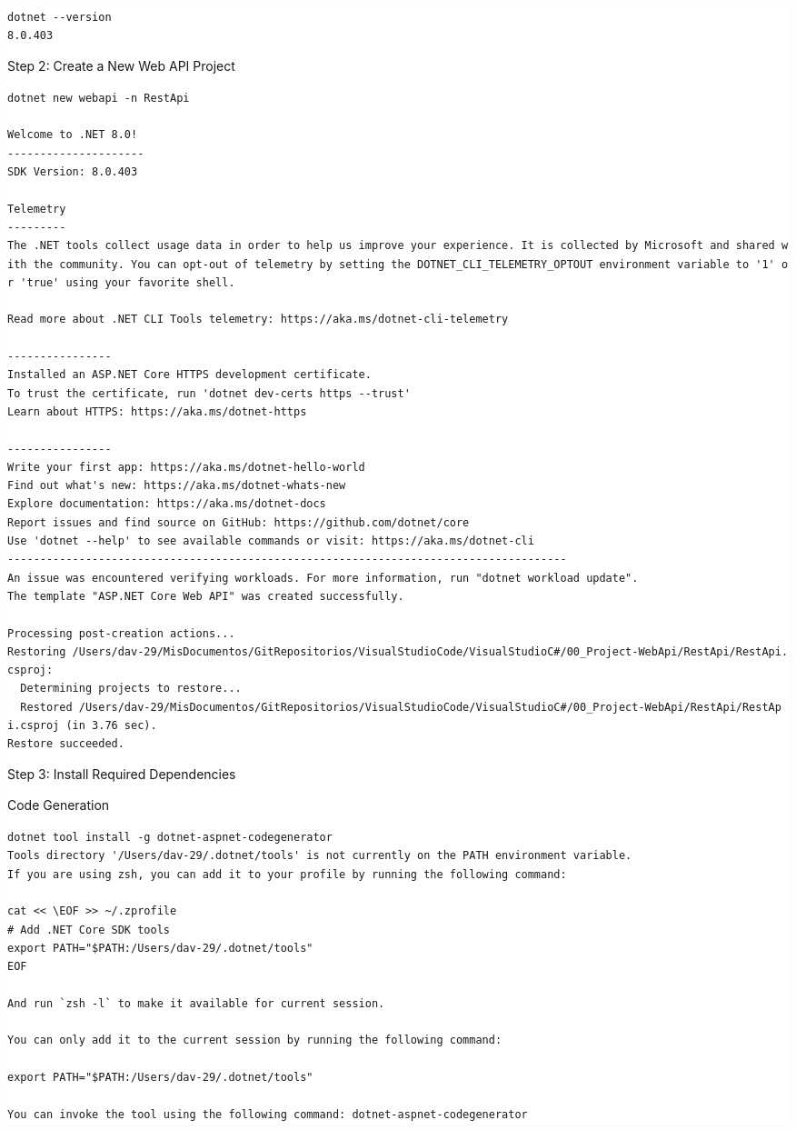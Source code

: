 ```
dotnet --version
8.0.403
```

Step 2: Create a New Web API Project 

```
dotnet new webapi -n RestApi

Welcome to .NET 8.0!
---------------------
SDK Version: 8.0.403

Telemetry
---------
The .NET tools collect usage data in order to help us improve your experience. It is collected by Microsoft and shared with the community. You can opt-out of telemetry by setting the DOTNET_CLI_TELEMETRY_OPTOUT environment variable to '1' or 'true' using your favorite shell.

Read more about .NET CLI Tools telemetry: https://aka.ms/dotnet-cli-telemetry

----------------
Installed an ASP.NET Core HTTPS development certificate.
To trust the certificate, run 'dotnet dev-certs https --trust'
Learn about HTTPS: https://aka.ms/dotnet-https

----------------
Write your first app: https://aka.ms/dotnet-hello-world
Find out what's new: https://aka.ms/dotnet-whats-new
Explore documentation: https://aka.ms/dotnet-docs
Report issues and find source on GitHub: https://github.com/dotnet/core
Use 'dotnet --help' to see available commands or visit: https://aka.ms/dotnet-cli
--------------------------------------------------------------------------------------
An issue was encountered verifying workloads. For more information, run "dotnet workload update".
The template "ASP.NET Core Web API" was created successfully.

Processing post-creation actions...
Restoring /Users/dav-29/MisDocumentos/GitRepositorios/VisualStudioCode/VisualStudioC#/00_Project-WebApi/RestApi/RestApi.csproj:
  Determining projects to restore...
  Restored /Users/dav-29/MisDocumentos/GitRepositorios/VisualStudioCode/VisualStudioC#/00_Project-WebApi/RestApi/RestApi.csproj (in 3.76 sec).
Restore succeeded.
```

Step 3: Install Required Dependencies 

Code Generation 

```
dotnet tool install -g dotnet-aspnet-codegenerator
Tools directory '/Users/dav-29/.dotnet/tools' is not currently on the PATH environment variable.
If you are using zsh, you can add it to your profile by running the following command:

cat << \EOF >> ~/.zprofile
# Add .NET Core SDK tools
export PATH="$PATH:/Users/dav-29/.dotnet/tools"
EOF

And run `zsh -l` to make it available for current session.

You can only add it to the current session by running the following command:

export PATH="$PATH:/Users/dav-29/.dotnet/tools"

You can invoke the tool using the following command: dotnet-aspnet-codegenerator
```